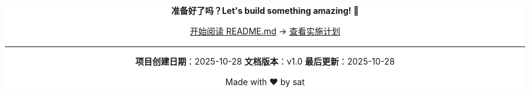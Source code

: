 
<div align="center">

**准备好了吗？Let's build something amazing! 🚀**

[开始阅读 README.md](./README.md) → [查看实施计划](./04-IMPLEMENTATION-PHASES.md)

---

**项目创建日期**：2025-10-28
**文档版本**：v1.0
**最后更新**：2025-10-28

Made with ❤️ by sat

</div>

